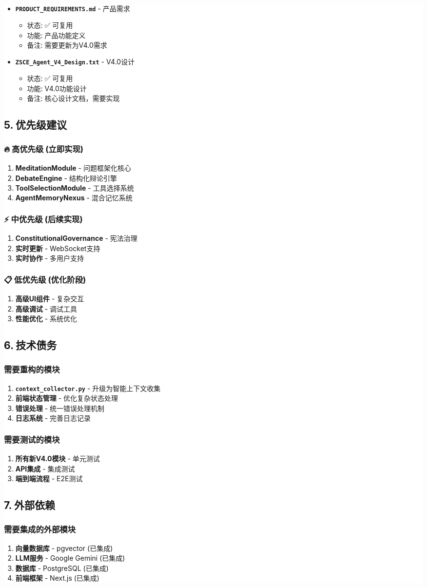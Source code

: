 - **`PRODUCT_REQUIREMENTS.md`** - 产品需求
  - 状态: ✅ 可复用
  - 功能: 产品功能定义
  - 备注: 需要更新为V4.0需求

- **`ZSCE_Agent_V4_Design.txt`** - V4.0设计
  - 状态: ✅ 可复用
  - 功能: V4.0功能设计
  - 备注: 核心设计文档，需要实现

## 5. 优先级建议

### 🔥 高优先级 (立即实现)
1. **MeditationModule** - 问题框架化核心
2. **DebateEngine** - 结构化辩论引擎
3. **ToolSelectionModule** - 工具选择系统
4. **AgentMemoryNexus** - 混合记忆系统

### ⚡ 中优先级 (后续实现)
1. **ConstitutionalGovernance** - 宪法治理
2. **实时更新** - WebSocket支持
3. **实时协作** - 多用户支持

### 📋 低优先级 (优化阶段)
1. **高级UI组件** - 复杂交互
2. **高级调试** - 调试工具
3. **性能优化** - 系统优化

## 6. 技术债务

### 需要重构的模块
1. **`context_collector.py`** - 升级为智能上下文收集
2. **前端状态管理** - 优化复杂状态处理
3. **错误处理** - 统一错误处理机制
4. **日志系统** - 完善日志记录

### 需要测试的模块
1. **所有新V4.0模块** - 单元测试
2. **API集成** - 集成测试
3. **端到端流程** - E2E测试

## 7. 外部依赖

### 需要集成的外部模块
1. **向量数据库** - pgvector (已集成)
2. **LLM服务** - Google Gemini (已集成)
3. **数据库** - PostgreSQL (已集成)
4. **前端框架** - Next.js (已集成)
